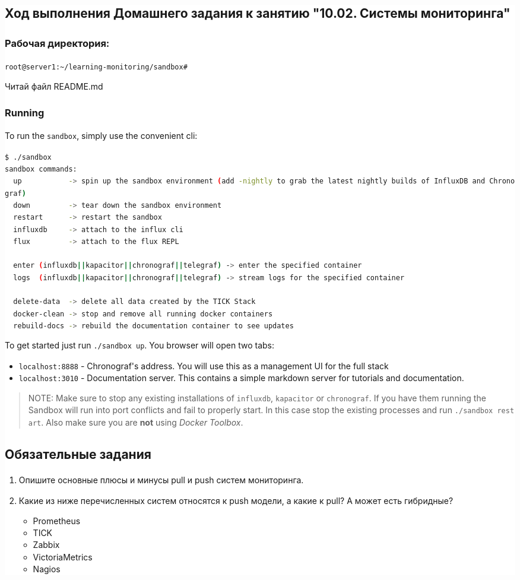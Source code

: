 ## Ход выполнения Домашнего задания к занятию "10.02. Системы мониторинга"

### Рабочая директория:
```
root@server1:~/learning-monitoring/sandbox#
```
Читай файл README.md
### Running

To run the `sandbox`, simply use the convenient cli:

```bash
$ ./sandbox
sandbox commands:
  up           -> spin up the sandbox environment (add -nightly to grab the latest nightly builds of InfluxDB and Chronograf)
  down         -> tear down the sandbox environment
  restart      -> restart the sandbox
  influxdb     -> attach to the influx cli
  flux         -> attach to the flux REPL

  enter (influxdb||kapacitor||chronograf||telegraf) -> enter the specified container
  logs  (influxdb||kapacitor||chronograf||telegraf) -> stream logs for the specified container

  delete-data  -> delete all data created by the TICK Stack
  docker-clean -> stop and remove all running docker containers
  rebuild-docs -> rebuild the documentation container to see updates
```

To get started just run `./sandbox up`. You browser will open two tabs:

- `localhost:8888` - Chronograf's address. You will use this as a management UI for the full stack
- `localhost:3010` - Documentation server. This contains a simple markdown server for tutorials and documentation.

> NOTE: Make sure to stop any existing installations of `influxdb`, `kapacitor` or `chronograf`. If you have them running the Sandbox will run into port conflicts and fail to properly start. In this case stop the existing processes and run `./sandbox restart`. Also make sure you are **not** using _Docker Toolbox_.


## Обязательные задания

1. Опишите основные плюсы и минусы pull и push систем мониторинга.

2. Какие из ниже перечисленных систем относятся к push модели, а какие к pull? А может есть гибридные?

    - Prometheus 
    - TICK
    - Zabbix
    - VictoriaMetrics
    - Nagios
